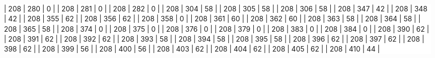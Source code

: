 | 208             | 280                | 0        |
| 208             | 281                | 0        |
| 208             | 282                | 0        |
| 208             | 304                | 58       |
| 208             | 305                | 58       |
| 208             | 306                | 58       |
| 208             | 347                | 42       |
| 208             | 348                | 42       |
| 208             | 355                | 62       |
| 208             | 356                | 62       |
| 208             | 358                | 0        |
| 208             | 361                | 60       |
| 208             | 362                | 60       |
| 208             | 363                | 58       |
| 208             | 364                | 58       |
| 208             | 365                | 58       |
| 208             | 374                | 0        |
| 208             | 375                | 0        |
| 208             | 376                | 0        |
| 208             | 379                | 0        |
| 208             | 383                | 0        |
| 208             | 384                | 0        |
| 208             | 390                | 62       |
| 208             | 391                | 62       |
| 208             | 392                | 62       |
| 208             | 393                | 58       |
| 208             | 394                | 58       |
| 208             | 395                | 58       |
| 208             | 396                | 62       |
| 208             | 397                | 62       |
| 208             | 398                | 62       |
| 208             | 399                | 56       |
| 208             | 400                | 56       |
| 208             | 403                | 62       |
| 208             | 404                | 62       |
| 208             | 405                | 62       |
| 208             | 410                | 44       |